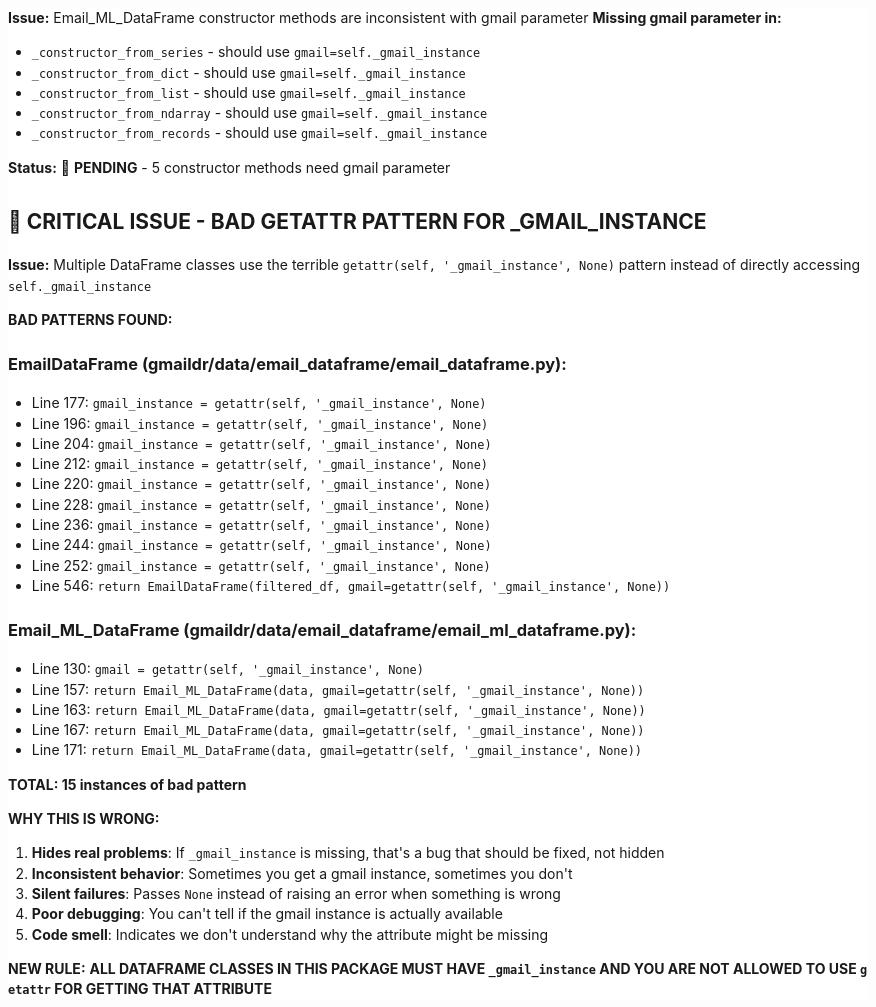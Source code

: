**Issue:** Email_ML_DataFrame constructor methods are inconsistent with gmail parameter
**Missing gmail parameter in:**
- `_constructor_from_series` - should use `gmail=self._gmail_instance`
- `_constructor_from_dict` - should use `gmail=self._gmail_instance`  
- `_constructor_from_list` - should use `gmail=self._gmail_instance`
- `_constructor_from_ndarray` - should use `gmail=self._gmail_instance`
- `_constructor_from_records` - should use `gmail=self._gmail_instance`

**Status:** 🚨 **PENDING** - 5 constructor methods need gmail parameter

## 🚨 CRITICAL ISSUE - BAD GETATTR PATTERN FOR _GMAIL_INSTANCE

**Issue:** Multiple DataFrame classes use the terrible `getattr(self, '_gmail_instance', None)` pattern instead of directly accessing `self._gmail_instance`

**BAD PATTERNS FOUND:**

### EmailDataFrame (gmaildr/data/email_dataframe/email_dataframe.py):
- Line 177: `gmail_instance = getattr(self, '_gmail_instance', None)`
- Line 196: `gmail_instance = getattr(self, '_gmail_instance', None)`
- Line 204: `gmail_instance = getattr(self, '_gmail_instance', None)`
- Line 212: `gmail_instance = getattr(self, '_gmail_instance', None)`
- Line 220: `gmail_instance = getattr(self, '_gmail_instance', None)`
- Line 228: `gmail_instance = getattr(self, '_gmail_instance', None)`
- Line 236: `gmail_instance = getattr(self, '_gmail_instance', None)`
- Line 244: `gmail_instance = getattr(self, '_gmail_instance', None)`
- Line 252: `gmail_instance = getattr(self, '_gmail_instance', None)`
- Line 546: `return EmailDataFrame(filtered_df, gmail=getattr(self, '_gmail_instance', None))`

### Email_ML_DataFrame (gmaildr/data/email_dataframe/email_ml_dataframe.py):
- Line 130: `gmail = getattr(self, '_gmail_instance', None)`
- Line 157: `return Email_ML_DataFrame(data, gmail=getattr(self, '_gmail_instance', None))`
- Line 163: `return Email_ML_DataFrame(data, gmail=getattr(self, '_gmail_instance', None))`
- Line 167: `return Email_ML_DataFrame(data, gmail=getattr(self, '_gmail_instance', None))`
- Line 171: `return Email_ML_DataFrame(data, gmail=getattr(self, '_gmail_instance', None))`

**TOTAL: 15 instances of bad pattern**

**WHY THIS IS WRONG:**
1. **Hides real problems**: If `_gmail_instance` is missing, that's a bug that should be fixed, not hidden
2. **Inconsistent behavior**: Sometimes you get a gmail instance, sometimes you don't
3. **Silent failures**: Passes `None` instead of raising an error when something is wrong
4. **Poor debugging**: You can't tell if the gmail instance is actually available
5. **Code smell**: Indicates we don't understand why the attribute might be missing

**NEW RULE:**
**ALL DATAFRAME CLASSES IN THIS PACKAGE MUST HAVE `_gmail_instance` AND YOU ARE NOT ALLOWED TO USE `getattr` FOR GETTING THAT ATTRIBUTE**
